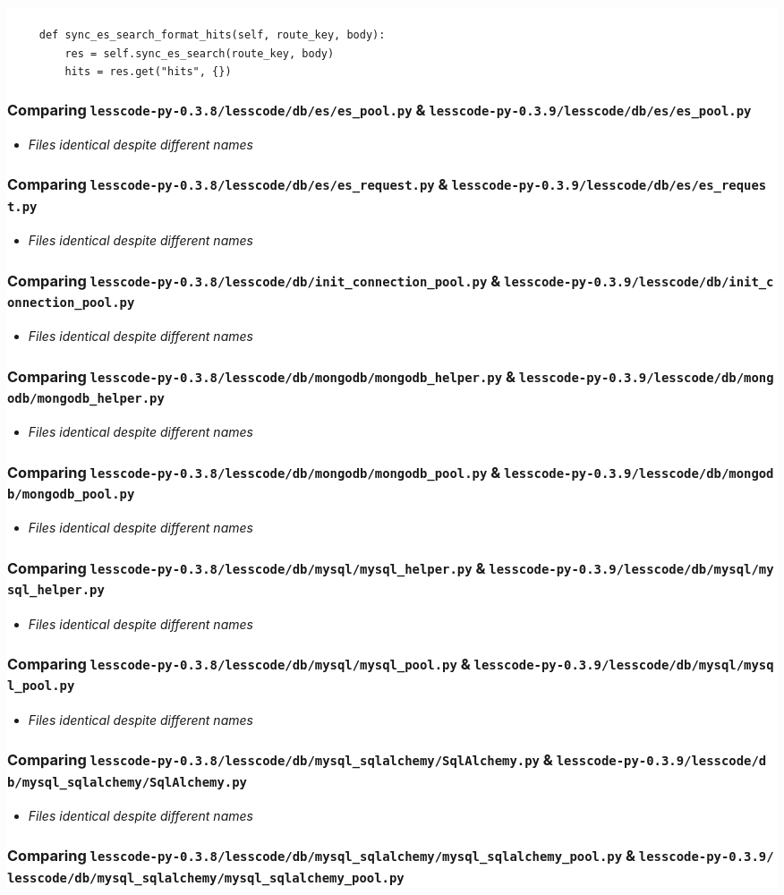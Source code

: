 ```diff
 
     def sync_es_search_format_hits(self, route_key, body):
         res = self.sync_es_search(route_key, body)
         hits = res.get("hits", {})
```

### Comparing `lesscode-py-0.3.8/lesscode/db/es/es_pool.py` & `lesscode-py-0.3.9/lesscode/db/es/es_pool.py`

 * *Files identical despite different names*

### Comparing `lesscode-py-0.3.8/lesscode/db/es/es_request.py` & `lesscode-py-0.3.9/lesscode/db/es/es_request.py`

 * *Files identical despite different names*

### Comparing `lesscode-py-0.3.8/lesscode/db/init_connection_pool.py` & `lesscode-py-0.3.9/lesscode/db/init_connection_pool.py`

 * *Files identical despite different names*

### Comparing `lesscode-py-0.3.8/lesscode/db/mongodb/mongodb_helper.py` & `lesscode-py-0.3.9/lesscode/db/mongodb/mongodb_helper.py`

 * *Files identical despite different names*

### Comparing `lesscode-py-0.3.8/lesscode/db/mongodb/mongodb_pool.py` & `lesscode-py-0.3.9/lesscode/db/mongodb/mongodb_pool.py`

 * *Files identical despite different names*

### Comparing `lesscode-py-0.3.8/lesscode/db/mysql/mysql_helper.py` & `lesscode-py-0.3.9/lesscode/db/mysql/mysql_helper.py`

 * *Files identical despite different names*

### Comparing `lesscode-py-0.3.8/lesscode/db/mysql/mysql_pool.py` & `lesscode-py-0.3.9/lesscode/db/mysql/mysql_pool.py`

 * *Files identical despite different names*

### Comparing `lesscode-py-0.3.8/lesscode/db/mysql_sqlalchemy/SqlAlchemy.py` & `lesscode-py-0.3.9/lesscode/db/mysql_sqlalchemy/SqlAlchemy.py`

 * *Files identical despite different names*

### Comparing `lesscode-py-0.3.8/lesscode/db/mysql_sqlalchemy/mysql_sqlalchemy_pool.py` & `lesscode-py-0.3.9/lesscode/db/mysql_sqlalchemy/mysql_sqlalchemy_pool.py`
